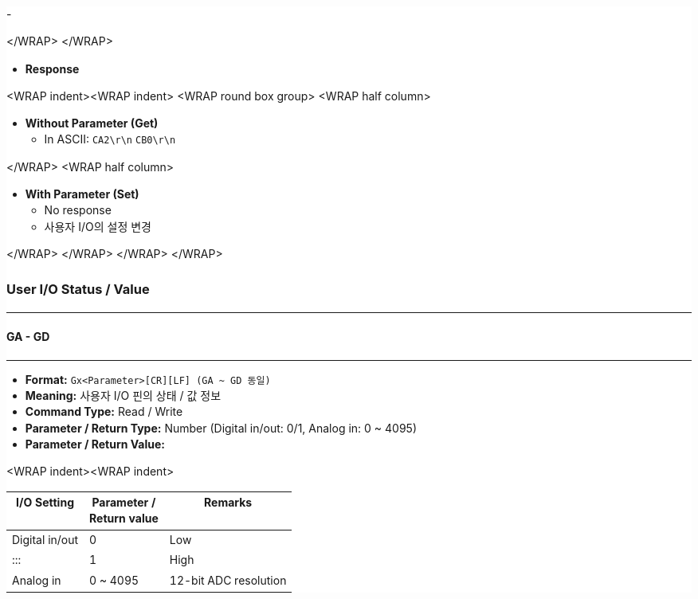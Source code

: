 <td>-</td>
</tr>
</tbody>
</table>

\</WRAP\> \</WRAP\>

  - **Response**

\<WRAP indent\>\<WRAP indent\> \<WRAP round box group\> \<WRAP half
column\>

  - **Without Parameter (Get)**
      - In ASCII: `CA2\r\n` `CB0\r\n`

\</WRAP\> \<WRAP half column\>

  - **With Parameter (Set)**
      - No response
      - 사용자 I/O의 설정 변경

\</WRAP\> \</WRAP\> \</WRAP\> \</WRAP\>

  
  
  
  

### User I/O Status / Value

-----

#### GA - GD

-----

  - **Format:** `Gx<Parameter>[CR][LF] (GA ~ GD 동일)`
  - **Meaning:** 사용자 I/O 핀의 상태 / 값 정보
  - **Command Type:** Read / Write
  - **Parameter / Return Type:** Number (Digital in/out: 0/1, Analog in:
    0 \~ 4095)
  - **Parameter / Return Value:**

\<WRAP indent\>\<WRAP indent\>

<table>
<thead>
<tr class="header">
<th>I/O Setting</th>
<th>Parameter /<br />
Return value</th>
<th>Remarks</th>
</tr>
</thead>
<tbody>
<tr class="odd">
<td>Digital in/out</td>
<td>0</td>
<td>Low</td>
</tr>
<tr class="even">
<td>:::</td>
<td>1</td>
<td>High</td>
</tr>
<tr class="odd">
<td>Analog in</td>
<td>0 ~ 4095</td>
<td>12-bit ADC resolution</td>
</tr>
</tbody>